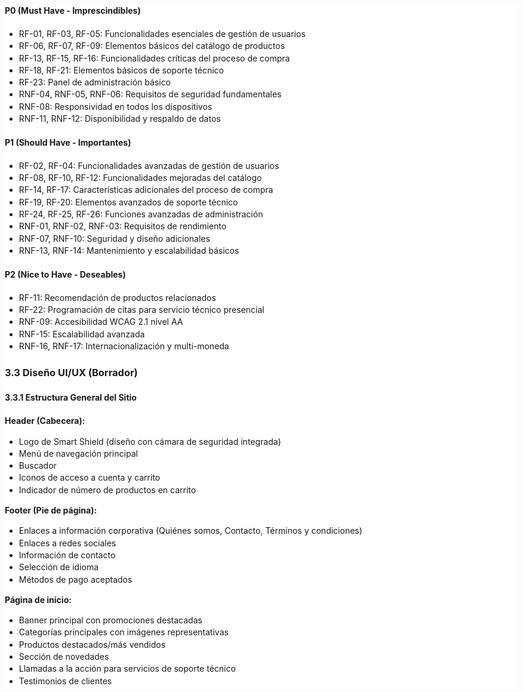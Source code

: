 #### P0 (Must Have - Imprescindibles)
- RF-01, RF-03, RF-05: Funcionalidades esenciales de gestión de usuarios
- RF-06, RF-07, RF-09: Elementos básicos del catálogo de productos
- RF-13, RF-15, RF-16: Funcionalidades críticas del proceso de compra
- RF-18, RF-21: Elementos básicos de soporte técnico
- RF-23: Panel de administración básico
- RNF-04, RNF-05, RNF-06: Requisitos de seguridad fundamentales
- RNF-08: Responsividad en todos los dispositivos
- RNF-11, RNF-12: Disponibilidad y respaldo de datos

#### P1 (Should Have - Importantes)
- RF-02, RF-04: Funcionalidades avanzadas de gestión de usuarios
- RF-08, RF-10, RF-12: Funcionalidades mejoradas del catálogo
- RF-14, RF-17: Características adicionales del proceso de compra
- RF-19, RF-20: Elementos avanzados de soporte técnico
- RF-24, RF-25, RF-26: Funciones avanzadas de administración
- RNF-01, RNF-02, RNF-03: Requisitos de rendimiento
- RNF-07, RNF-10: Seguridad y diseño adicionales
- RNF-13, RNF-14: Mantenimiento y escalabilidad básicos

#### P2 (Nice to Have - Deseables)
- RF-11: Recomendación de productos relacionados
- RF-22: Programación de citas para servicio técnico presencial
- RNF-09: Accesibilidad WCAG 2.1 nivel AA
- RNF-15: Escalabilidad avanzada
- RNF-16, RNF-17: Internacionalización y multi-moneda

### 3.3 Diseño UI/UX (Borrador)

#### 3.3.1 Estructura General del Sitio

**Header (Cabecera):**
- Logo de Smart Shield (diseño con cámara de seguridad integrada)
- Menú de navegación principal
- Buscador
- Iconos de acceso a cuenta y carrito
- Indicador de número de productos en carrito

**Footer (Pie de página):**
- Enlaces a información corporativa (Quiénes somos, Contacto, Términos y condiciones)
- Enlaces a redes sociales
- Información de contacto
- Selección de idioma
- Métodos de pago aceptados

**Página de inicio:**
- Banner principal con promociones destacadas
- Categorías principales con imágenes representativas
- Productos destacados/más vendidos
- Sección de novedades
- Llamadas a la acción para servicios de soporte técnico
- Testimonios de clientes
